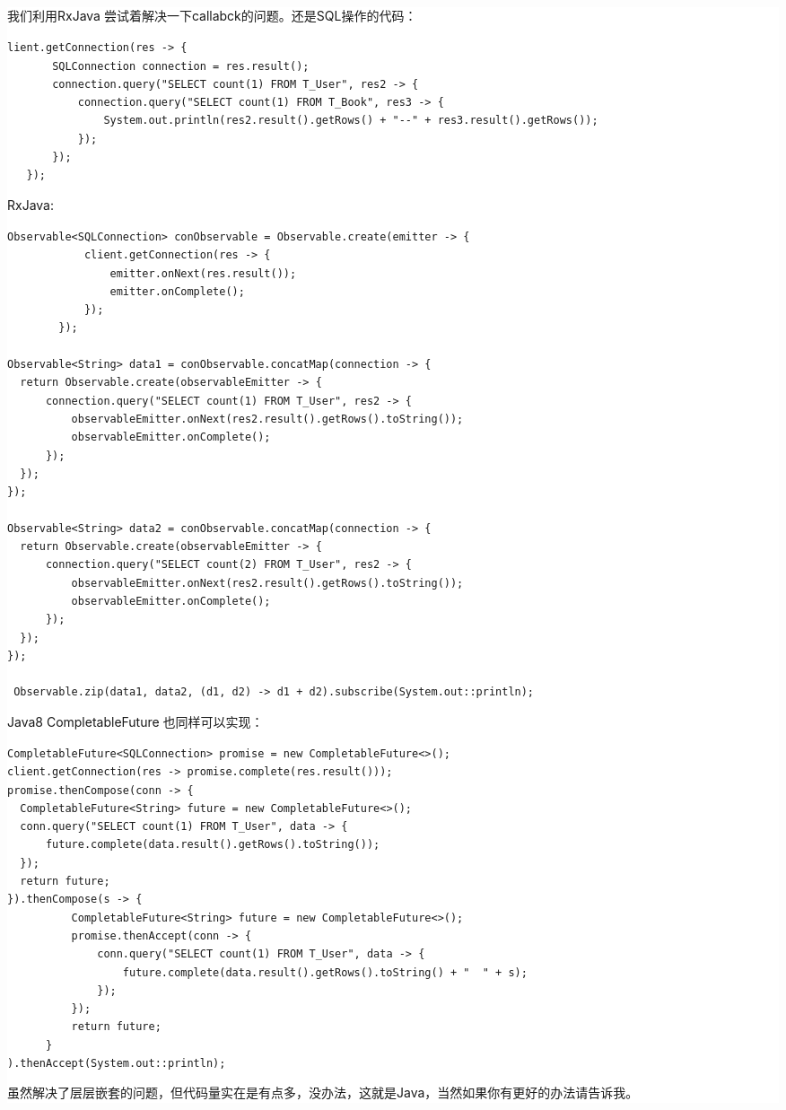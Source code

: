 我们利用RxJava 尝试着解决一下callabck的问题。还是SQL操作的代码：

```
lient.getConnection(res -> {
       SQLConnection connection = res.result();
       connection.query("SELECT count(1) FROM T_User", res2 -> {
           connection.query("SELECT count(1) FROM T_Book", res3 -> {
               System.out.println(res2.result().getRows() + "--" + res3.result().getRows());
           });
       });
   });
```
RxJava:

```
Observable<SQLConnection> conObservable = Observable.create(emitter -> {
            client.getConnection(res -> {
                emitter.onNext(res.result());
                emitter.onComplete();
            });
        });

Observable<String> data1 = conObservable.concatMap(connection -> {
  return Observable.create(observableEmitter -> {
      connection.query("SELECT count(1) FROM T_User", res2 -> {
          observableEmitter.onNext(res2.result().getRows().toString());
          observableEmitter.onComplete();
      });
  });
});

Observable<String> data2 = conObservable.concatMap(connection -> {
  return Observable.create(observableEmitter -> {
      connection.query("SELECT count(2) FROM T_User", res2 -> {
          observableEmitter.onNext(res2.result().getRows().toString());
          observableEmitter.onComplete();
      });
  });
});

 Observable.zip(data1, data2, (d1, d2) -> d1 + d2).subscribe(System.out::println);
```
Java8 CompletableFuture 也同样可以实现：

```
CompletableFuture<SQLConnection> promise = new CompletableFuture<>();
client.getConnection(res -> promise.complete(res.result()));
promise.thenCompose(conn -> {
  CompletableFuture<String> future = new CompletableFuture<>();
  conn.query("SELECT count(1) FROM T_User", data -> {
      future.complete(data.result().getRows().toString());
  });
  return future;
}).thenCompose(s -> {
          CompletableFuture<String> future = new CompletableFuture<>();
          promise.thenAccept(conn -> {
              conn.query("SELECT count(1) FROM T_User", data -> {
                  future.complete(data.result().getRows().toString() + "  " + s);
              });
          });
          return future;
      }
).thenAccept(System.out::println);
```
虽然解决了层层嵌套的问题，但代码量实在是有点多，没办法，这就是Java，当然如果你有更好的办法请告诉我。
